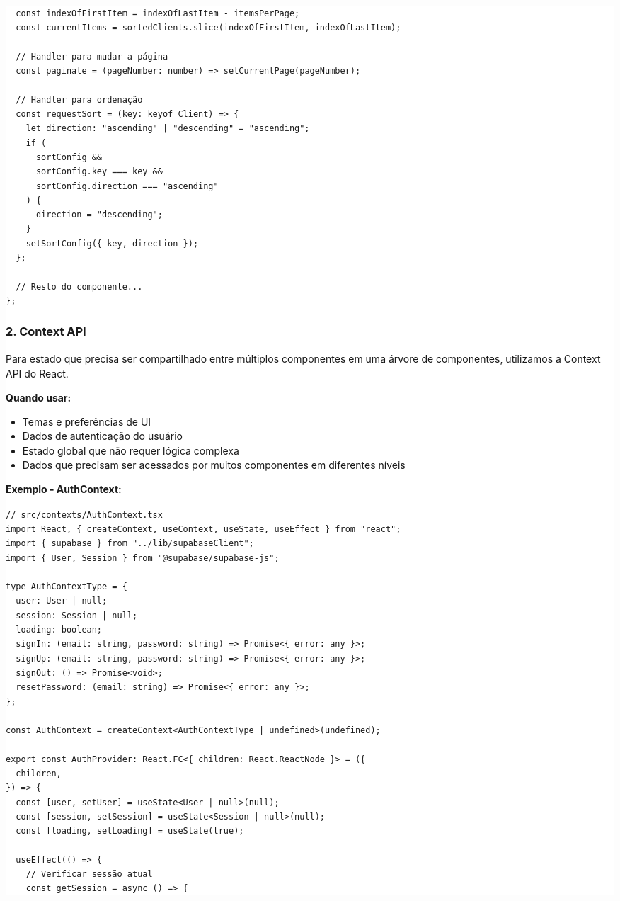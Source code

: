 ```tsx
  const indexOfFirstItem = indexOfLastItem - itemsPerPage;
  const currentItems = sortedClients.slice(indexOfFirstItem, indexOfLastItem);

  // Handler para mudar a página
  const paginate = (pageNumber: number) => setCurrentPage(pageNumber);

  // Handler para ordenação
  const requestSort = (key: keyof Client) => {
    let direction: "ascending" | "descending" = "ascending";
    if (
      sortConfig &&
      sortConfig.key === key &&
      sortConfig.direction === "ascending"
    ) {
      direction = "descending";
    }
    setSortConfig({ key, direction });
  };

  // Resto do componente...
};
```

### 2. Context API

Para estado que precisa ser compartilhado entre múltiplos componentes em uma árvore de componentes, utilizamos a Context API do React.

**Quando usar:**

- Temas e preferências de UI
- Dados de autenticação do usuário
- Estado global que não requer lógica complexa
- Dados que precisam ser acessados por muitos componentes em diferentes níveis

**Exemplo - AuthContext:**

```tsx
// src/contexts/AuthContext.tsx
import React, { createContext, useContext, useState, useEffect } from "react";
import { supabase } from "../lib/supabaseClient";
import { User, Session } from "@supabase/supabase-js";

type AuthContextType = {
  user: User | null;
  session: Session | null;
  loading: boolean;
  signIn: (email: string, password: string) => Promise<{ error: any }>;
  signUp: (email: string, password: string) => Promise<{ error: any }>;
  signOut: () => Promise<void>;
  resetPassword: (email: string) => Promise<{ error: any }>;
};

const AuthContext = createContext<AuthContextType | undefined>(undefined);

export const AuthProvider: React.FC<{ children: React.ReactNode }> = ({
  children,
}) => {
  const [user, setUser] = useState<User | null>(null);
  const [session, setSession] = useState<Session | null>(null);
  const [loading, setLoading] = useState(true);

  useEffect(() => {
    // Verificar sessão atual
    const getSession = async () => {
```